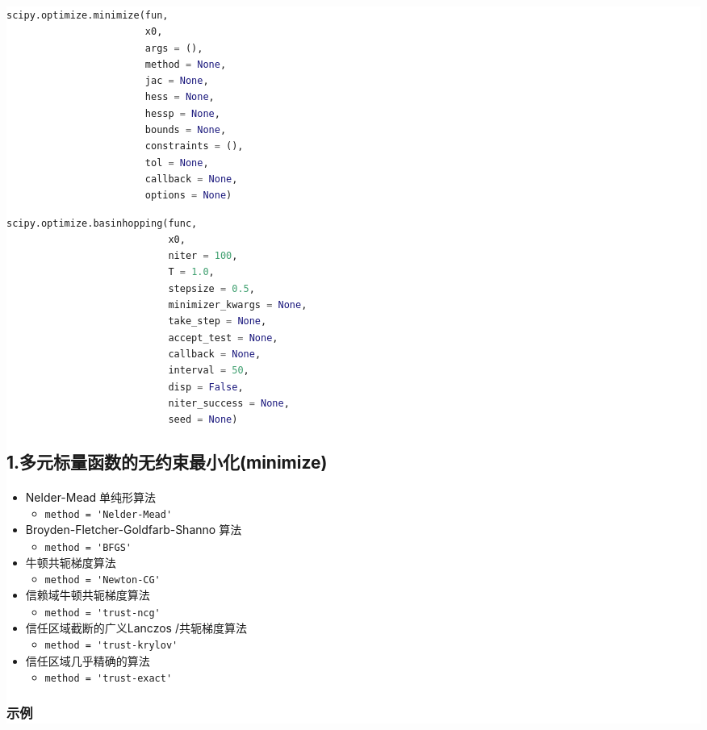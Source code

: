 
```python
scipy.optimize.minimize(fun, 
                        x0, 
                        args = (), 
                        method = None, 
                        jac = None, 
                        hess = None, 
                        hessp = None, 
                        bounds = None, 
                        constraints = (), 
                        tol = None, 
                        callback = None, 
                        options = None)
```


```python
scipy.optimize.basinhopping(func, 
                            x0, 
                            niter = 100, 
                            T = 1.0, 
                            stepsize = 0.5, 
                            minimizer_kwargs = None, 
                            take_step = None, 
                            accept_test = None, 
                            callback = None, 
                            interval = 50, 
                            disp = False, 
                            niter_success = None, 
                            seed = None)
```


## 1.多元标量函数的无约束最小化(minimize)

* Nelder-Mead 单纯形算法
    - `method = 'Nelder-Mead'`
* Broyden-Fletcher-Goldfarb-Shanno 算法
    - `method = 'BFGS'`
* 牛顿共轭梯度算法
    - `method = 'Newton-CG'`
* 信赖域牛顿共轭梯度算法
    - `method = 'trust-ncg'`
* 信任区域截断的广义Lanczos /共轭梯度算法
    - `method = 'trust-krylov'`
* 信任区域几乎精确的算法
    - `method = 'trust-exact'`






### 示例
